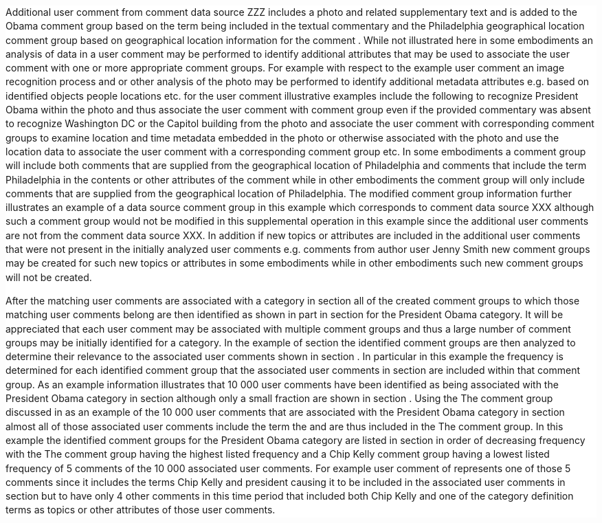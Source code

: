 Additional user comment from comment data source ZZZ includes a photo and related supplementary text and is added to the Obama comment group based on the term being included in the textual commentary and the Philadelphia geographical location comment group based on geographical location information for the comment . While not illustrated here in some embodiments an analysis of data in a user comment may be performed to identify additional attributes that may be used to associate the user comment with one or more appropriate comment groups. For example with respect to the example user comment an image recognition process and or other analysis of the photo may be performed to identify additional metadata attributes e.g. based on identified objects people locations etc. for the user comment illustrative examples include the following to recognize President Obama within the photo and thus associate the user comment with comment group even if the provided commentary was absent to recognize Washington DC or the Capitol building from the photo and associate the user comment with corresponding comment groups to examine location and time metadata embedded in the photo or otherwise associated with the photo and use the location data to associate the user comment with a corresponding comment group etc. In some embodiments a comment group will include both comments that are supplied from the geographical location of Philadelphia and comments that include the term Philadelphia in the contents or other attributes of the comment while in other embodiments the comment group will only include comments that are supplied from the geographical location of Philadelphia. The modified comment group information further illustrates an example of a data source comment group in this example which corresponds to comment data source XXX although such a comment group would not be modified in this supplemental operation in this example since the additional user comments are not from the comment data source XXX. In addition if new topics or attributes are included in the additional user comments that were not present in the initially analyzed user comments e.g. comments from author user Jenny Smith new comment groups may be created for such new topics or attributes in some embodiments while in other embodiments such new comment groups will not be created.

After the matching user comments are associated with a category in section all of the created comment groups to which those matching user comments belong are then identified as shown in part in section for the President Obama category. It will be appreciated that each user comment may be associated with multiple comment groups and thus a large number of comment groups may be initially identified for a category. In the example of section the identified comment groups are then analyzed to determine their relevance to the associated user comments shown in section . In particular in this example the frequency is determined for each identified comment group that the associated user comments in section are included within that comment group. As an example information illustrates that 10 000 user comments have been identified as being associated with the President Obama category in section although only a small fraction are shown in section . Using the The comment group discussed in as an example of the 10 000 user comments that are associated with the President Obama category in section almost all of those associated user comments include the term the and are thus included in the The comment group. In this example the identified comment groups for the President Obama category are listed in section in order of decreasing frequency with the The comment group having the highest listed frequency and a Chip Kelly comment group having a lowest listed frequency of 5 comments of the 10 000 associated user comments. For example user comment of represents one of those 5 comments since it includes the terms Chip Kelly and president causing it to be included in the associated user comments in section but to have only 4 other comments in this time period that included both Chip Kelly and one of the category definition terms as topics or other attributes of those user comments.
